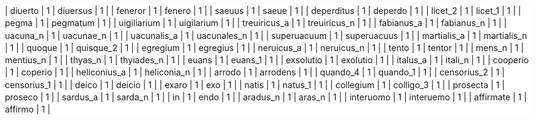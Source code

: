 | diuerto           | 1            | diuersus          | 1               |
| feneror           | 1            | fenero            | 1               |
| saeuus            | 1            | saeue             | 1               |
| deperditus        | 1            | deperdo           | 1               |
| licet_2           | 1            | licet_1           | 1               |
| pegma             | 1            | pegmatum          | 1               |
| uigiliarium       | 1            | uigilarium        | 1               |
| treuiricus_a      | 1            | treuiricus_n      | 1               |
| fabianus_a        | 1            | fabianus_n        | 1               |
| uacuna_n          | 1            | uacunae_n         | 1               |
| uacunalis_a       | 1            | uacunales_n       | 1               |
| superuacuum       | 1            | superuacuus       | 1               |
| martialis_a       | 1            | martialis_n       | 1               |
| quoque            | 1            | quisque_2         | 1               |
| egregium          | 1            | egregius          | 1               |
| neruicus_a        | 1            | neruicus_n        | 1               |
| tento             | 1            | tentor            | 1               |
| mens_n            | 1            | mentius_n         | 1               |
| thyas_n           | 1            | thyiades_n        | 1               |
| euans             | 1            | euans_1           | 1               |
| exsolutio         | 1            | exolutio          | 1               |
| italus_a          | 1            | itali_n           | 1               |
| cooperio          | 1            | coperio           | 1               |
| heliconius_a      | 1            | heliconia_n       | 1               |
| arrodo            | 1            | arrodens          | 1               |
| quando_4          | 1            | quando_1          | 1               |
| censorius_2       | 1            | censorius_1       | 1               |
| deico             | 1            | deicio            | 1               |
| exaro             | 1            | exo               | 1               |
| natis             | 1            | natus_1           | 1               |
| collegium         | 1            | colligo_3         | 1               |
| prosecta          | 1            | proseco           | 1               |
| sardus_a          | 1            | sarda_n           | 1               |
| in                | 1            | endo              | 1               |
| aradus_n          | 1            | aras_n            | 1               |
| interuomo         | 1            | interuemo         | 1               |
| affirmate         | 1            | affirmo           | 1               |